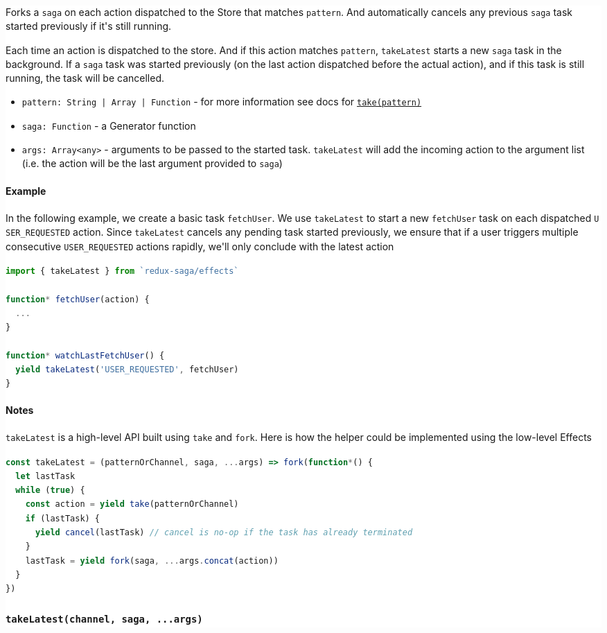 Forks a `saga` on each action dispatched to the Store that matches `pattern`. And automatically cancels
any previous `saga` task started previously if it's still running.

Each time an action is dispatched to the store. And if this action matches `pattern`, `takeLatest`
starts a new `saga` task in the background. If a `saga` task was started previously (on the last action dispatched
before the actual action), and if this task is still running, the task will be cancelled.

- `pattern: String | Array | Function` - for more information see docs for [`take(pattern)`](#takepattern)

- `saga: Function` - a Generator function

- `args: Array<any>` - arguments to be passed to the started task. `takeLatest` will add the
incoming action to the argument list (i.e. the action will be the last argument provided to `saga`)

#### Example

In the following example, we create a basic task `fetchUser`. We use `takeLatest` to
start a new `fetchUser` task on each dispatched `USER_REQUESTED` action. Since `takeLatest`
cancels any pending task started previously, we ensure that if a user triggers multiple consecutive
`USER_REQUESTED` actions rapidly, we'll only conclude with the latest action

```javascript
import { takeLatest } from `redux-saga/effects`

function* fetchUser(action) {
  ...
}

function* watchLastFetchUser() {
  yield takeLatest('USER_REQUESTED', fetchUser)
}
```

#### Notes

`takeLatest` is a high-level API built using `take` and `fork`. Here is how the helper could be implemented using the low-level Effects

```javascript
const takeLatest = (patternOrChannel, saga, ...args) => fork(function*() {
  let lastTask
  while (true) {
    const action = yield take(patternOrChannel)
    if (lastTask) {
      yield cancel(lastTask) // cancel is no-op if the task has already terminated
    }
    lastTask = yield fork(saga, ...args.concat(action))
  }
})
```

### `takeLatest(channel, saga, ...args)`
